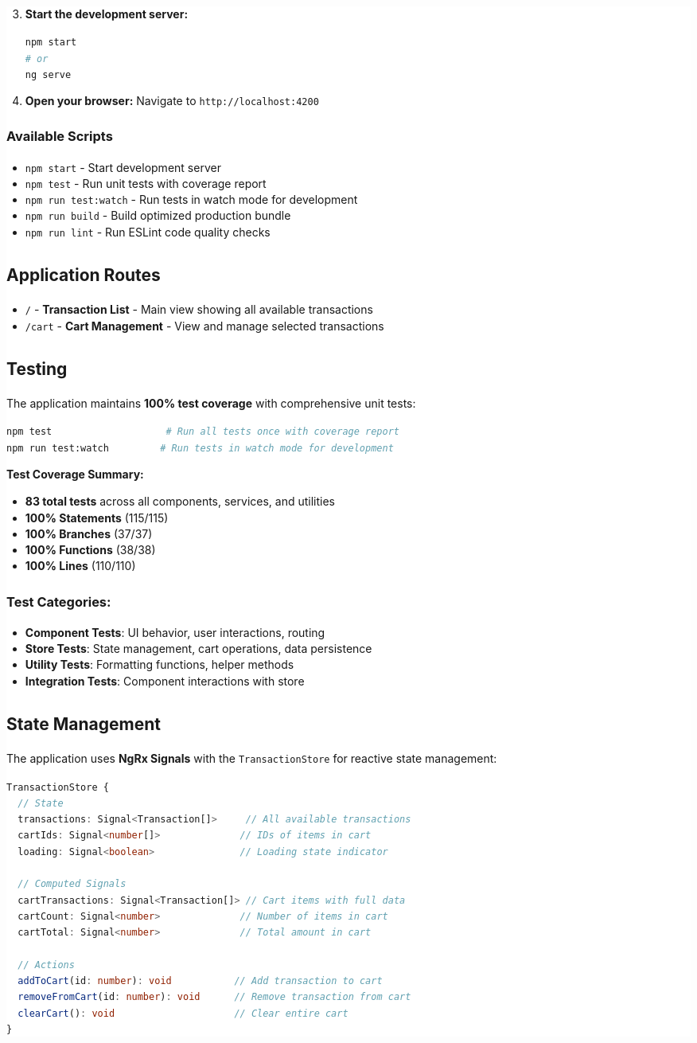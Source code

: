 3. **Start the development server:**
   ```bash
   npm start
   # or
   ng serve
   ```

4. **Open your browser:**
   Navigate to `http://localhost:4200`

### Available Scripts

- `npm start` - Start development server
- `npm test` - Run unit tests with coverage report
- `npm run test:watch` - Run tests in watch mode for development
- `npm run build` - Build optimized production bundle
- `npm run lint` - Run ESLint code quality checks

## Application Routes

- `/` - **Transaction List** - Main view showing all available transactions
- `/cart` - **Cart Management** - View and manage selected transactions

## Testing

The application maintains **100% test coverage** with comprehensive unit tests:

```bash
npm test                    # Run all tests once with coverage report
npm run test:watch         # Run tests in watch mode for development
```

**Test Coverage Summary:**
- **83 total tests** across all components, services, and utilities
- **100% Statements** (115/115)
- **100% Branches** (37/37)  
- **100% Functions** (38/38)
- **100% Lines** (110/110)

### Test Categories:
- **Component Tests**: UI behavior, user interactions, routing
- **Store Tests**: State management, cart operations, data persistence
- **Utility Tests**: Formatting functions, helper methods
- **Integration Tests**: Component interactions with store

## State Management

The application uses **NgRx Signals** with the `TransactionStore` for reactive state management:

```typescript
TransactionStore {
  // State
  transactions: Signal<Transaction[]>     // All available transactions
  cartIds: Signal<number[]>              // IDs of items in cart
  loading: Signal<boolean>               // Loading state indicator
  
  // Computed Signals
  cartTransactions: Signal<Transaction[]> // Cart items with full data
  cartCount: Signal<number>              // Number of items in cart
  cartTotal: Signal<number>              // Total amount in cart
  
  // Actions
  addToCart(id: number): void           // Add transaction to cart
  removeFromCart(id: number): void      // Remove transaction from cart
  clearCart(): void                     // Clear entire cart
}
```
